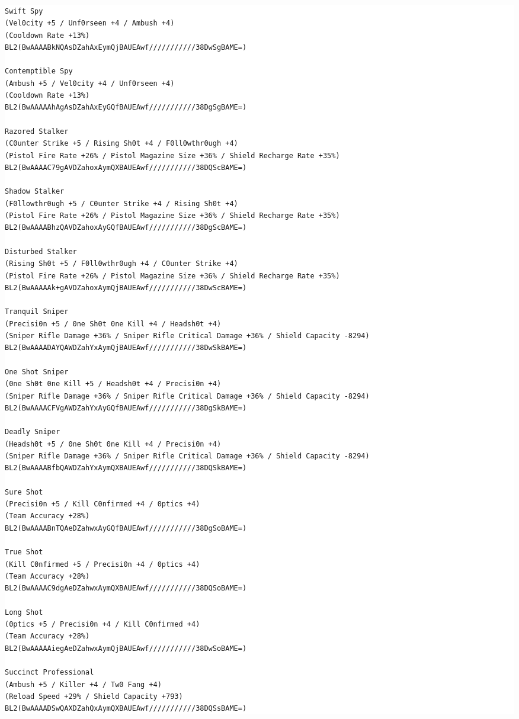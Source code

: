     Swift Spy 
    (Vel0city +5 / Unf0rseen +4 / Ambush +4) 
    (Cooldown Rate +13%) 
    BL2(BwAAAABkNQAsDZahAxEymQjBAUEAwf///////////38DwSgBAME=) 

    Contemptible Spy 
    (Ambush +5 / Vel0city +4 / Unf0rseen +4) 
    (Cooldown Rate +13%) 
    BL2(BwAAAAAhAgAsDZahAxEyGQfBAUEAwf///////////38DgSgBAME=) 

    Razored Stalker 
    (C0unter Strike +5 / Rising Sh0t +4 / F0ll0wthr0ugh +4) 
    (Pistol Fire Rate +26% / Pistol Magazine Size +36% / Shield Recharge Rate +35%) 
    BL2(BwAAAAC79gAVDZahoxAymQXBAUEAwf///////////38DQScBAME=) 

    Shadow Stalker 
    (F0llowthr0ugh +5 / C0unter Strike +4 / Rising Sh0t +4) 
    (Pistol Fire Rate +26% / Pistol Magazine Size +36% / Shield Recharge Rate +35%) 
    BL2(BwAAAABhzQAVDZahoxAyGQfBAUEAwf///////////38DgScBAME=)

    Disturbed Stalker 
    (Rising Sh0t +5 / F0ll0wthr0ugh +4 / C0unter Strike +4) 
    (Pistol Fire Rate +26% / Pistol Magazine Size +36% / Shield Recharge Rate +35%) 
    BL2(BwAAAAAk+gAVDZahoxAymQjBAUEAwf///////////38DwScBAME=)

    Tranquil Sniper 
    (Precisi0n +5 / 0ne Sh0t 0ne Kill +4 / Headsh0t +4) 
    (Sniper Rifle Damage +36% / Sniper Rifle Critical Damage +36% / Shield Capacity -8294) 
    BL2(BwAAAADAYQAWDZahYxAymQjBAUEAwf///////////38DwSkBAME=) 

    One Shot Sniper 
    (0ne Sh0t 0ne Kill +5 / Headsh0t +4 / Precisi0n +4) 
    (Sniper Rifle Damage +36% / Sniper Rifle Critical Damage +36% / Shield Capacity -8294) 
    BL2(BwAAAACFVgAWDZahYxAyGQfBAUEAwf///////////38DgSkBAME=) 

    Deadly Sniper 
    (Headsh0t +5 / 0ne Sh0t 0ne Kill +4 / Precisi0n +4) 
    (Sniper Rifle Damage +36% / Sniper Rifle Critical Damage +36% / Shield Capacity -8294) 
    BL2(BwAAAABfbQAWDZahYxAymQXBAUEAwf///////////38DQSkBAME=) 

    Sure Shot 
    (Precisi0n +5 / Kill C0nfirmed +4 / 0ptics +4) 
    (Team Accuracy +28%) 
    BL2(BwAAAABnTQAeDZahwxAyGQfBAUEAwf///////////38DgSoBAME=) 

    True Shot 
    (Kill C0nfirmed +5 / Precisi0n +4 / 0ptics +4) 
    (Team Accuracy +28%) 
    BL2(BwAAAAC9dgAeDZahwxAymQXBAUEAwf///////////38DQSoBAME=) 

    Long Shot 
    (0ptics +5 / Precisi0n +4 / Kill C0nfirmed +4) 
    (Team Accuracy +28%) 
    BL2(BwAAAAAiegAeDZahwxAymQjBAUEAwf///////////38DwSoBAME=) 

    Succinct Professional 
    (Ambush +5 / Killer +4 / Tw0 Fang +4) 
    (Reload Speed +29% / Shield Capacity +793) 
    BL2(BwAAAADSwQAXDZahQxAymQXBAUEAwf///////////38DQSsBAME=) 
